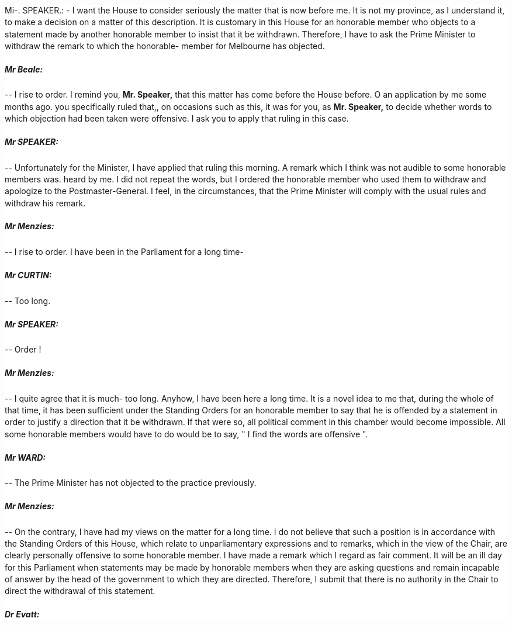 Mi-. SPEAKER.: - I want the House to consider seriously the matter that is now before me. It is not my province, as I understand it, to make a decision on a matter of this description. It is customary in this House for an honorable member who objects to a statement made by another honorable member to insist that it be withdrawn. Therefore, I have to ask the Prime Minister to withdraw the remark to which the honorable- member for Melbourne has objected. 

##### Mr Beale:

-- I rise to order. I remind you,  **Mr. Speaker,**  that this matter has come before the House before. O  an application by me some months ago. you specifically ruled that,, on occasions such as this, it was for you, as  **Mr. Speaker,**  to decide whether words to which objection had been taken were  offensive. I ask you to apply that ruling in this case. 

##### Mr SPEAKER:

-- Unfortunately for the Minister, I have applied that ruling this morning. A remark which I think was not audible to some honorable members was. heard by me. I did not repeat the words, but I ordered the honorable member who used them to withdraw and apologize to the Postmaster-General. I feel, in the circumstances, that the Prime Minister will comply with the usual rules and withdraw his remark. 

##### Mr Menzies:

-- I rise to order. I have been in the Parliament for a long time- 

##### Mr CURTIN:

-- Too long. 

##### Mr SPEAKER:

-- Order ! 

##### Mr Menzies:

-- I quite agree that it is much- too long. Anyhow, I have been here a long time. It is a novel idea to me that, during the whole of that time, it has been sufficient under the Standing Orders for an honorable member to say that he is offended by a statement in order to justify a direction that it be withdrawn. If that were so, all political comment in this chamber would become impossible. All some honorable members would have to do would be to say, " I find the words are offensive ". 

##### Mr WARD:

-- The Prime Minister has not objected to the practice previously. 

##### Mr Menzies:

-- On the contrary, I have had my views on the matter for a long time. I do not believe that such a position is in accordance with the Standing Orders of this House, which relate to unparliamentary expressions and to remarks, which in the view of the Chair, are clearly personally offensive to some honorable member. I have made a remark which I regard as fair comment. It will be an ill day for this Parliament when statements may be made by honorable members when they are asking questions and remain incapable of answer by the head of the government to which they are directed. Therefore, I submit that there is no authority in the Chair to direct the withdrawal of this statement. 

##### Dr Evatt:
